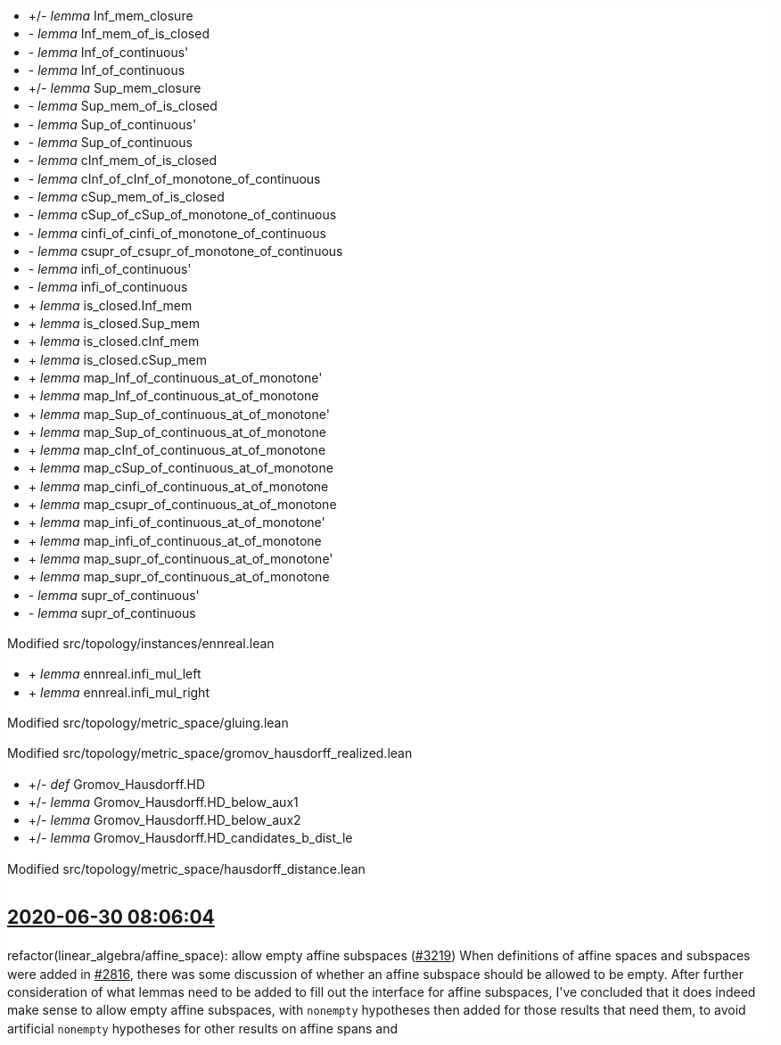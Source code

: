 - \+/\- *lemma* Inf_mem_closure
- \- *lemma* Inf_mem_of_is_closed
- \- *lemma* Inf_of_continuous'
- \- *lemma* Inf_of_continuous
- \+/\- *lemma* Sup_mem_closure
- \- *lemma* Sup_mem_of_is_closed
- \- *lemma* Sup_of_continuous'
- \- *lemma* Sup_of_continuous
- \- *lemma* cInf_mem_of_is_closed
- \- *lemma* cInf_of_cInf_of_monotone_of_continuous
- \- *lemma* cSup_mem_of_is_closed
- \- *lemma* cSup_of_cSup_of_monotone_of_continuous
- \- *lemma* cinfi_of_cinfi_of_monotone_of_continuous
- \- *lemma* csupr_of_csupr_of_monotone_of_continuous
- \- *lemma* infi_of_continuous'
- \- *lemma* infi_of_continuous
- \+ *lemma* is_closed.Inf_mem
- \+ *lemma* is_closed.Sup_mem
- \+ *lemma* is_closed.cInf_mem
- \+ *lemma* is_closed.cSup_mem
- \+ *lemma* map_Inf_of_continuous_at_of_monotone'
- \+ *lemma* map_Inf_of_continuous_at_of_monotone
- \+ *lemma* map_Sup_of_continuous_at_of_monotone'
- \+ *lemma* map_Sup_of_continuous_at_of_monotone
- \+ *lemma* map_cInf_of_continuous_at_of_monotone
- \+ *lemma* map_cSup_of_continuous_at_of_monotone
- \+ *lemma* map_cinfi_of_continuous_at_of_monotone
- \+ *lemma* map_csupr_of_continuous_at_of_monotone
- \+ *lemma* map_infi_of_continuous_at_of_monotone'
- \+ *lemma* map_infi_of_continuous_at_of_monotone
- \+ *lemma* map_supr_of_continuous_at_of_monotone'
- \+ *lemma* map_supr_of_continuous_at_of_monotone
- \- *lemma* supr_of_continuous'
- \- *lemma* supr_of_continuous

Modified src/topology/instances/ennreal.lean
- \+ *lemma* ennreal.infi_mul_left
- \+ *lemma* ennreal.infi_mul_right

Modified src/topology/metric_space/gluing.lean


Modified src/topology/metric_space/gromov_hausdorff_realized.lean
- \+/\- *def* Gromov_Hausdorff.HD
- \+/\- *lemma* Gromov_Hausdorff.HD_below_aux1
- \+/\- *lemma* Gromov_Hausdorff.HD_below_aux2
- \+/\- *lemma* Gromov_Hausdorff.HD_candidates_b_dist_le

Modified src/topology/metric_space/hausdorff_distance.lean




## [2020-06-30 08:06:04](https://github.com/leanprover-community/mathlib/commit/a143c38)
refactor(linear_algebra/affine_space): allow empty affine subspaces ([#3219](https://github.com/leanprover-community/mathlib/pull/3219))
When definitions of affine spaces and subspaces were added in [#2816](https://github.com/leanprover-community/mathlib/pull/2816),
there was some discussion of whether an affine subspace should be
allowed to be empty.
After further consideration of what lemmas need to be added to fill
out the interface for affine subspaces, I've concluded that it does
indeed make sense to allow empty affine subspaces, with `nonempty`
hypotheses then added for those results that need them, to avoid
artificial `nonempty` hypotheses for other results on affine spans and